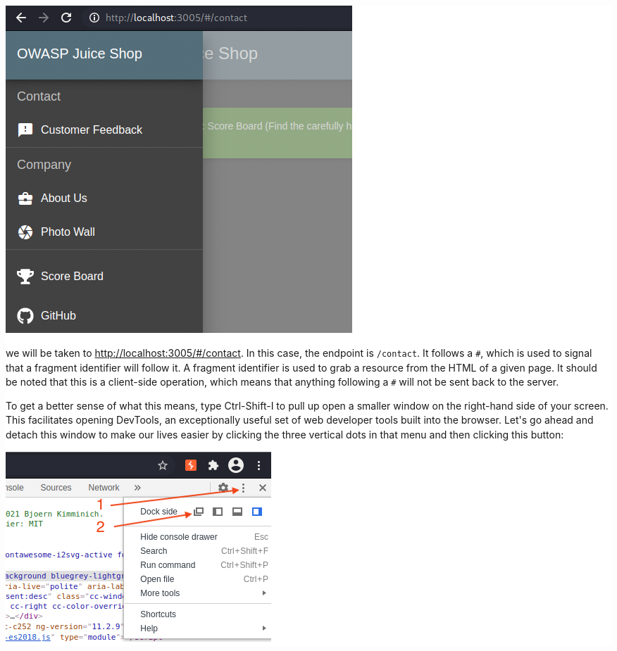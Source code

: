![](images/sidemenu.png)

we will be taken to [http://localhost:3005/#/contact](http://localhost:3005/#/contact). In this case, the endpoint is `/contact`. It follows a `#`, which is used to signal that a fragment identifier will follow it. A fragment identifier is used to grab a resource from the HTML of a given page. It should be noted that this is a client-side operation, which means that anything following a `#` will not be sent back to the server.

To get a better sense of what this means, type Ctrl-Shift-I to pull up open a smaller window on the right-hand side of your screen. This facilitates opening DevTools, an exceptionally useful set of web developer tools built into the browser. Let's go ahead and detach this window to make our lives easier by clicking the three vertical dots in that menu and then clicking this button:

![](images/devtools_doc.png)
